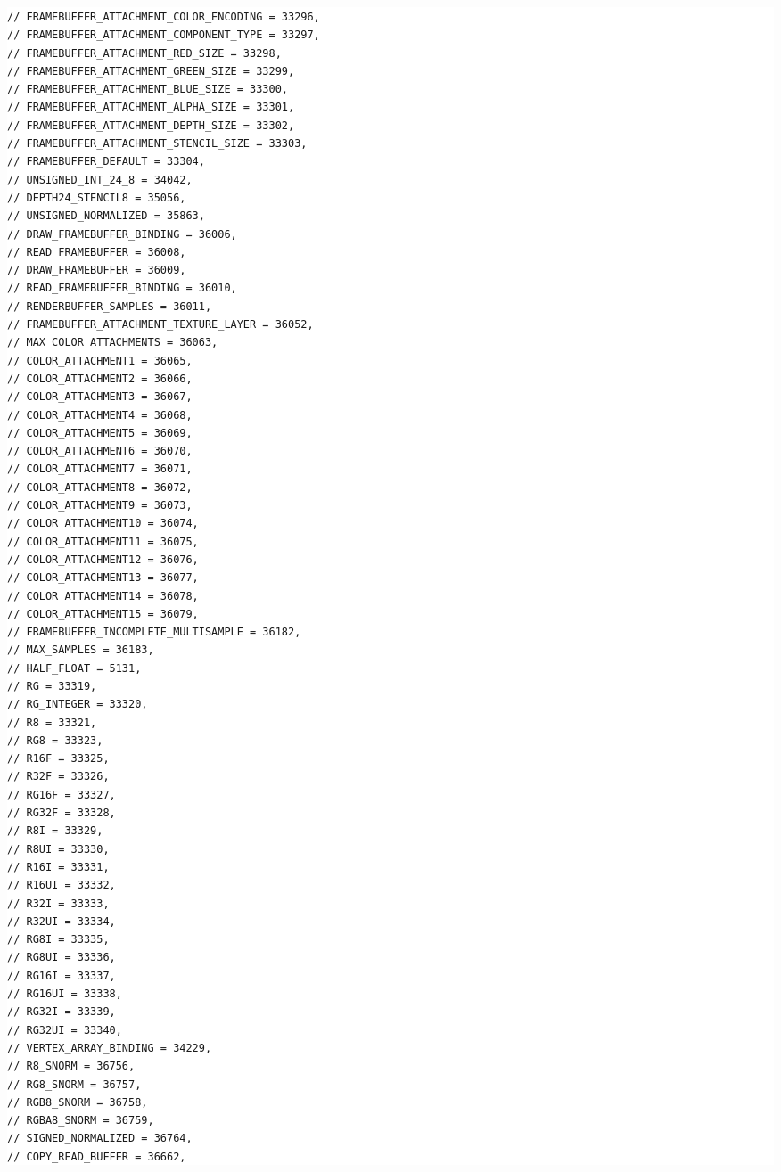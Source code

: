     // FRAMEBUFFER_ATTACHMENT_COLOR_ENCODING = 33296,
    // FRAMEBUFFER_ATTACHMENT_COMPONENT_TYPE = 33297,
    // FRAMEBUFFER_ATTACHMENT_RED_SIZE = 33298,
    // FRAMEBUFFER_ATTACHMENT_GREEN_SIZE = 33299,
    // FRAMEBUFFER_ATTACHMENT_BLUE_SIZE = 33300,
    // FRAMEBUFFER_ATTACHMENT_ALPHA_SIZE = 33301,
    // FRAMEBUFFER_ATTACHMENT_DEPTH_SIZE = 33302,
    // FRAMEBUFFER_ATTACHMENT_STENCIL_SIZE = 33303,
    // FRAMEBUFFER_DEFAULT = 33304,
    // UNSIGNED_INT_24_8 = 34042,
    // DEPTH24_STENCIL8 = 35056,
    // UNSIGNED_NORMALIZED = 35863,
    // DRAW_FRAMEBUFFER_BINDING = 36006,
    // READ_FRAMEBUFFER = 36008,
    // DRAW_FRAMEBUFFER = 36009,
    // READ_FRAMEBUFFER_BINDING = 36010,
    // RENDERBUFFER_SAMPLES = 36011,
    // FRAMEBUFFER_ATTACHMENT_TEXTURE_LAYER = 36052,
    // MAX_COLOR_ATTACHMENTS = 36063,
    // COLOR_ATTACHMENT1 = 36065,
    // COLOR_ATTACHMENT2 = 36066,
    // COLOR_ATTACHMENT3 = 36067,
    // COLOR_ATTACHMENT4 = 36068,
    // COLOR_ATTACHMENT5 = 36069,
    // COLOR_ATTACHMENT6 = 36070,
    // COLOR_ATTACHMENT7 = 36071,
    // COLOR_ATTACHMENT8 = 36072,
    // COLOR_ATTACHMENT9 = 36073,
    // COLOR_ATTACHMENT10 = 36074,
    // COLOR_ATTACHMENT11 = 36075,
    // COLOR_ATTACHMENT12 = 36076,
    // COLOR_ATTACHMENT13 = 36077,
    // COLOR_ATTACHMENT14 = 36078,
    // COLOR_ATTACHMENT15 = 36079,
    // FRAMEBUFFER_INCOMPLETE_MULTISAMPLE = 36182,
    // MAX_SAMPLES = 36183,
    // HALF_FLOAT = 5131,
    // RG = 33319,
    // RG_INTEGER = 33320,
    // R8 = 33321,
    // RG8 = 33323,
    // R16F = 33325,
    // R32F = 33326,
    // RG16F = 33327,
    // RG32F = 33328,
    // R8I = 33329,
    // R8UI = 33330,
    // R16I = 33331,
    // R16UI = 33332,
    // R32I = 33333,
    // R32UI = 33334,
    // RG8I = 33335,
    // RG8UI = 33336,
    // RG16I = 33337,
    // RG16UI = 33338,
    // RG32I = 33339,
    // RG32UI = 33340,
    // VERTEX_ARRAY_BINDING = 34229,
    // R8_SNORM = 36756,
    // RG8_SNORM = 36757,
    // RGB8_SNORM = 36758,
    // RGBA8_SNORM = 36759,
    // SIGNED_NORMALIZED = 36764,
    // COPY_READ_BUFFER = 36662,